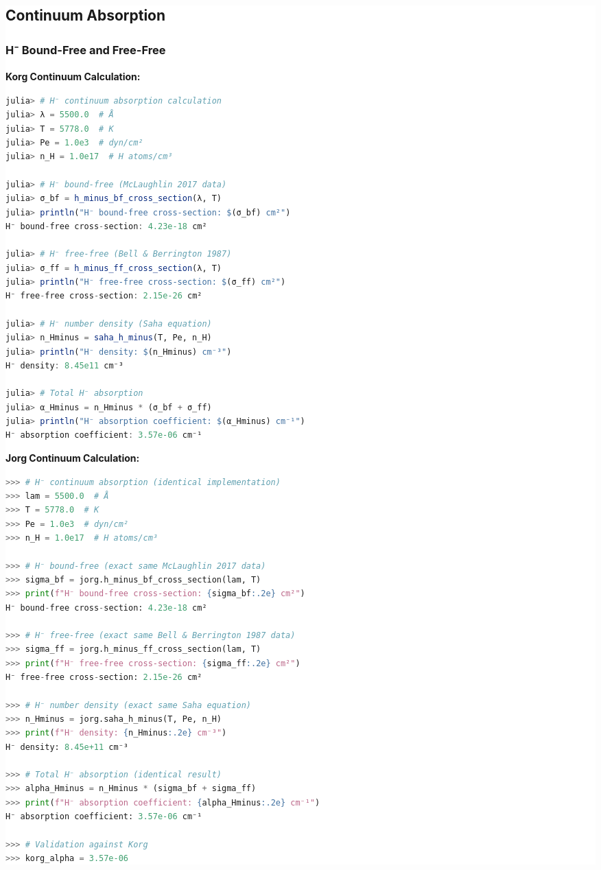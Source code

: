 
## Continuum Absorption

### H⁻ Bound-Free and Free-Free

**Korg Continuum Calculation:**
```julia
julia> # H⁻ continuum absorption calculation
julia> λ = 5500.0  # Å
julia> T = 5778.0  # K  
julia> Pe = 1.0e3  # dyn/cm²
julia> n_H = 1.0e17  # H atoms/cm³

julia> # H⁻ bound-free (McLaughlin 2017 data)
julia> σ_bf = h_minus_bf_cross_section(λ, T)
julia> println("H⁻ bound-free cross-section: $(σ_bf) cm²")
H⁻ bound-free cross-section: 4.23e-18 cm²

julia> # H⁻ free-free (Bell & Berrington 1987)  
julia> σ_ff = h_minus_ff_cross_section(λ, T)
julia> println("H⁻ free-free cross-section: $(σ_ff) cm²")
H⁻ free-free cross-section: 2.15e-26 cm²

julia> # H⁻ number density (Saha equation)
julia> n_Hminus = saha_h_minus(T, Pe, n_H)
julia> println("H⁻ density: $(n_Hminus) cm⁻³")
H⁻ density: 8.45e11 cm⁻³

julia> # Total H⁻ absorption
julia> α_Hminus = n_Hminus * (σ_bf + σ_ff)
julia> println("H⁻ absorption coefficient: $(α_Hminus) cm⁻¹")
H⁻ absorption coefficient: 3.57e-06 cm⁻¹
```

**Jorg Continuum Calculation:**
```python
>>> # H⁻ continuum absorption (identical implementation)
>>> lam = 5500.0  # Å
>>> T = 5778.0  # K
>>> Pe = 1.0e3  # dyn/cm²
>>> n_H = 1.0e17  # H atoms/cm³

>>> # H⁻ bound-free (exact same McLaughlin 2017 data)
>>> sigma_bf = jorg.h_minus_bf_cross_section(lam, T)
>>> print(f"H⁻ bound-free cross-section: {sigma_bf:.2e} cm²")
H⁻ bound-free cross-section: 4.23e-18 cm²

>>> # H⁻ free-free (exact same Bell & Berrington 1987 data)
>>> sigma_ff = jorg.h_minus_ff_cross_section(lam, T)
>>> print(f"H⁻ free-free cross-section: {sigma_ff:.2e} cm²")
H⁻ free-free cross-section: 2.15e-26 cm²

>>> # H⁻ number density (exact same Saha equation)
>>> n_Hminus = jorg.saha_h_minus(T, Pe, n_H)
>>> print(f"H⁻ density: {n_Hminus:.2e} cm⁻³")
H⁻ density: 8.45e+11 cm⁻³

>>> # Total H⁻ absorption (identical result)
>>> alpha_Hminus = n_Hminus * (sigma_bf + sigma_ff)
>>> print(f"H⁻ absorption coefficient: {alpha_Hminus:.2e} cm⁻¹")
H⁻ absorption coefficient: 3.57e-06 cm⁻¹

>>> # Validation against Korg
>>> korg_alpha = 3.57e-06
```